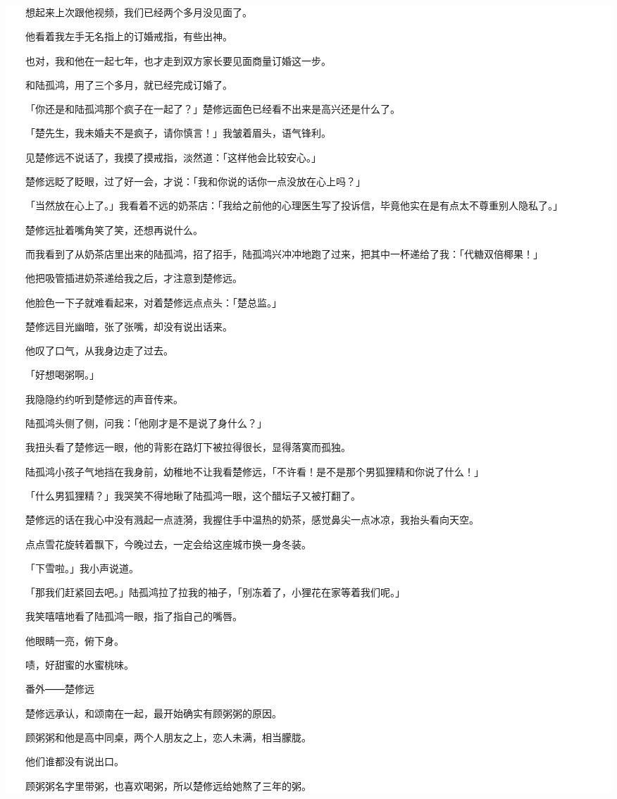 &emsp;&emsp;想起来上次跟他视频，我们已经两个多月没见面了。  
  
&emsp;&emsp;他看着我左手无名指上的订婚戒指，有些出神。  
  
&emsp;&emsp;也对，我和他在一起七年，也才走到双方家长要见面商量订婚这一步。  
  
&emsp;&emsp;和陆孤鸿，用了三个多月，就已经完成订婚了。  
  
&emsp;&emsp;「你还是和陆孤鸿那个疯子在一起了？」楚修远面色已经看不出来是高兴还是什么了。  
  
&emsp;&emsp;「楚先生，我未婚夫不是疯子，请你慎言！」我皱着眉头，语气锋利。  
  
&emsp;&emsp;见楚修远不说话了，我摸了摸戒指，淡然道：「这样他会比较安心。」  
  
&emsp;&emsp;楚修远眨了眨眼，过了好一会，才说：「我和你说的话你一点没放在心上吗？」  
  
&emsp;&emsp;「当然放在心上了。」我看着不远的奶茶店：「我给之前他的心理医生写了投诉信，毕竟他实在是有点太不尊重别人隐私了。」  
  
&emsp;&emsp;楚修远扯着嘴角笑了笑，还想再说什么。  
  
&emsp;&emsp;而我看到了从奶茶店里出来的陆孤鸿，招了招手，陆孤鸿兴冲冲地跑了过来，把其中一杯递给了我：「代糖双倍椰果！」  
  
&emsp;&emsp;他把吸管插进奶茶递给我之后，才注意到楚修远。  
  
&emsp;&emsp;他脸色一下子就难看起来，对着楚修远点点头：「楚总监。」  
  
&emsp;&emsp;楚修远目光幽暗，张了张嘴，却没有说出话来。  
  
&emsp;&emsp;他叹了口气，从我身边走了过去。  
  
&emsp;&emsp;「好想喝粥啊。」  
  
&emsp;&emsp;我隐隐约约听到楚修远的声音传来。  
  
&emsp;&emsp;陆孤鸿头侧了侧，问我：「他刚才是不是说了身什么？」  
  
&emsp;&emsp;我扭头看了楚修远一眼，他的背影在路灯下被拉得很长，显得落寞而孤独。  
  
&emsp;&emsp;陆孤鸿小孩子气地挡在我身前，幼稚地不让我看楚修远，「不许看！是不是那个男狐狸精和你说了什么！」  
  
&emsp;&emsp;「什么男狐狸精？」我哭笑不得地瞅了陆孤鸿一眼，这个醋坛子又被打翻了。  
  
&emsp;&emsp;楚修远的话在我心中没有溅起一点涟漪，我握住手中温热的奶茶，感觉鼻尖一点冰凉，我抬头看向天空。  
  
&emsp;&emsp;点点雪花旋转着飘下，今晚过去，一定会给这座城市换一身冬装。  
  
&emsp;&emsp;「下雪啦。」我小声说道。  
  
&emsp;&emsp;「那我们赶紧回去吧。」陆孤鸿拉了拉我的袖子，「别冻着了，小狸花在家等着我们呢。」  
  
&emsp;&emsp;我笑嘻嘻地看了陆孤鸿一眼，指了指自己的嘴唇。  
  
&emsp;&emsp;他眼睛一亮，俯下身。  
  
&emsp;&emsp;啧，好甜蜜的水蜜桃味。  
  
&emsp;&emsp;番外——楚修远  
  
&emsp;&emsp;楚修远承认，和颂南在一起，最开始确实有顾粥粥的原因。  
  
&emsp;&emsp;顾粥粥和他是高中同桌，两个人朋友之上，恋人未满，相当朦胧。  
  
&emsp;&emsp;他们谁都没有说出口。  
  
&emsp;&emsp;顾粥粥名字里带粥，也喜欢喝粥，所以楚修远给她熬了三年的粥。  
  